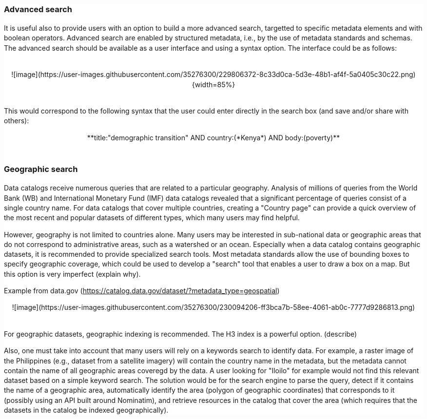 ### Advanced search 

It is useful also to provide users with an option to build a more advanced search, targetted to specific metadata elements and with boolean operators. Advanced search are enabled by structured metadata, i.e., by the use of metadata standards and schemas. The advanced search should be available as a user interface and using a syntax option. The interface could be as follows:

<br>
<center>
![image](https://user-images.githubusercontent.com/35276300/229806372-8c33d0ca-5d3e-48b1-af4f-5a0405c30c22.png){width=85%}
</center>
<br>

This would correspond to the following syntax that the user could enter directly in the search box (and save and/or share with others):
<br>
<center>
**title:"demographic transition" AND country:(*Kenya*) AND body:(poverty)**
</center>
<br>

### Geographic search

Data catalogs receive numerous queries that are related to a particular geography. Analysis of millions of queries from the World Bank (WB) and International Monetary Fund (IMF) data catalogs revealed that a significant percentage of queries consist of a single country name. For data catalogs that cover multiple countries, creating a "Country page" can provide a quick overview of the most recent and popular datasets of different types, which many users may find helpful.

However, geography is not limited to countries alone. Many users may be interested in sub-national data or geographic areas that do not correspond to administrative areas, such as a watershed or an ocean. Especially when a data catalog contains geographic datasets, it is recommended to provide specialized search tools. Most metadata standards allow the use of bounding boxes to specify geographic coverage, which could be used to develop a "search" tool that enables a user to draw a box on a map. But this option is very imperfect (explain why).

Example from data.gov (https://catalog.data.gov/dataset/?metadata_type=geospatial)
<br>
<center>
![image](https://user-images.githubusercontent.com/35276300/230094206-ff3bca7b-58ee-4061-ab0c-7777d9286813.png)
</center>
<br>

For geographic datasets, geographic indexing is recommended. The H3 index is a powerful option. (describe)

Also, one must take into account that many users will rely on a keywords search to identify data. For example, a raster image of the Philippines (e.g., dataset from a satellite imagery) will contain the country name in the metadata, but the metadata cannot contain the name of all geographic areas coveregd by the data. A user looking for "Iloilo" for example would not find this relevant dataset based on a simple keyword search. The solution would be for the search engine to parse the query, detect if it contains the name of a geographic area, automatically identify the area (polygon of geographic coordinates) that corresponds to it (possibly using an API built around Nominatim), and retrieve resources in the catalog that cover the area (which requires that the datasets in the catalog be indexed geographically).  

